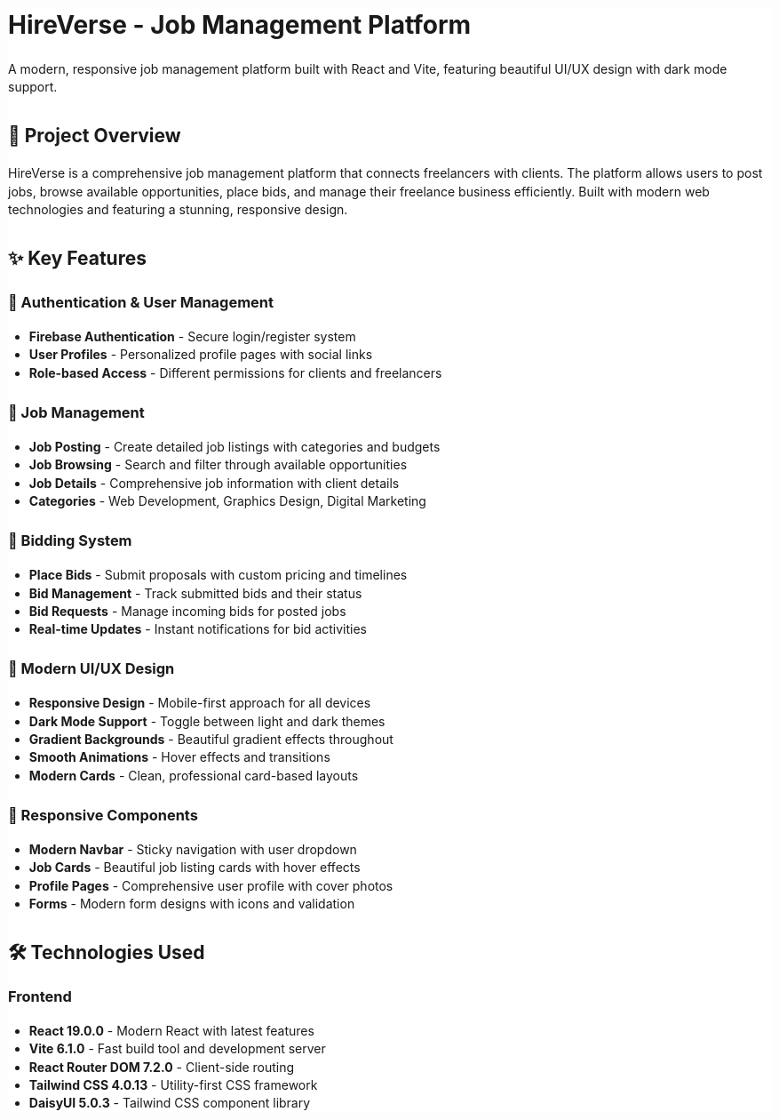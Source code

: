 # HireVerse - Job Management Platform

A modern, responsive job management platform built with React and Vite, featuring beautiful UI/UX design with dark mode support.

## 🚀 Project Overview

HireVerse is a comprehensive job management platform that connects freelancers with clients. The platform allows users to post jobs, browse available opportunities, place bids, and manage their freelance business efficiently. Built with modern web technologies and featuring a stunning, responsive design.

## ✨ Key Features

### 🔐 Authentication & User Management
- **Firebase Authentication** - Secure login/register system
- **User Profiles** - Personalized profile pages with social links
- **Role-based Access** - Different permissions for clients and freelancers

### 💼 Job Management
- **Job Posting** - Create detailed job listings with categories and budgets
- **Job Browsing** - Search and filter through available opportunities
- **Job Details** - Comprehensive job information with client details
- **Categories** - Web Development, Graphics Design, Digital Marketing

### 🎯 Bidding System
- **Place Bids** - Submit proposals with custom pricing and timelines
- **Bid Management** - Track submitted bids and their status
- **Bid Requests** - Manage incoming bids for posted jobs
- **Real-time Updates** - Instant notifications for bid activities

### 🎨 Modern UI/UX Design
- **Responsive Design** - Mobile-first approach for all devices
- **Dark Mode Support** - Toggle between light and dark themes
- **Gradient Backgrounds** - Beautiful gradient effects throughout
- **Smooth Animations** - Hover effects and transitions
- **Modern Cards** - Clean, professional card-based layouts

### 📱 Responsive Components
- **Modern Navbar** - Sticky navigation with user dropdown
- **Job Cards** - Beautiful job listing cards with hover effects
- **Profile Pages** - Comprehensive user profile with cover photos
- **Forms** - Modern form designs with icons and validation

## 🛠️ Technologies Used

### Frontend
- **React 19.0.0** - Modern React with latest features
- **Vite 6.1.0** - Fast build tool and development server
- **React Router DOM 7.2.0** - Client-side routing
- **Tailwind CSS 4.0.13** - Utility-first CSS framework
- **DaisyUI 5.0.3** - Tailwind CSS component library
